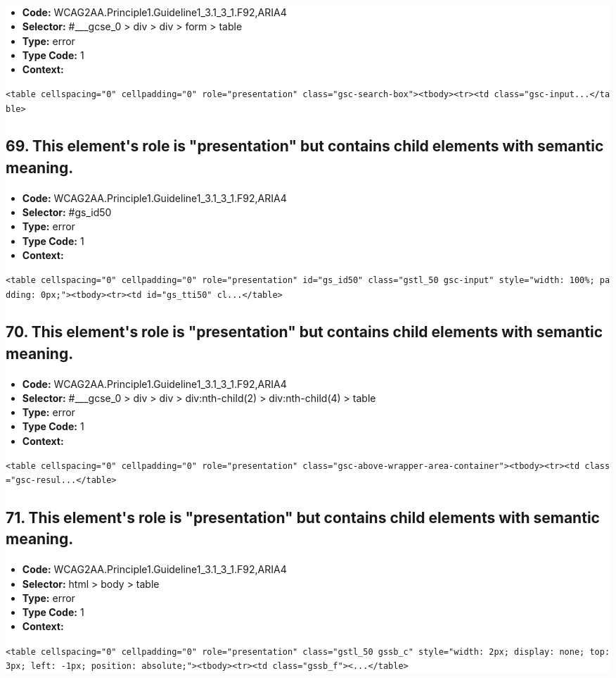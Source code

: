 - **Code:** WCAG2AA.Principle1.Guideline1_3.1_3_1.F92,ARIA4
- **Selector:** #___gcse_0 > div > div > form > table
- **Type:** error
- **Type Code:** 1
- **Context:**

```
<table cellspacing="0" cellpadding="0" role="presentation" class="gsc-search-box"><tbody><tr><td class="gsc-input...</table>
```

## 69. This element's role is "presentation" but contains child elements with semantic meaning.

- **Code:** WCAG2AA.Principle1.Guideline1_3.1_3_1.F92,ARIA4
- **Selector:** #gs_id50
- **Type:** error
- **Type Code:** 1
- **Context:**

```
<table cellspacing="0" cellpadding="0" role="presentation" id="gs_id50" class="gstl_50 gsc-input" style="width: 100%; padding: 0px;"><tbody><tr><td id="gs_tti50" cl...</table>
```

## 70. This element's role is "presentation" but contains child elements with semantic meaning.

- **Code:** WCAG2AA.Principle1.Guideline1_3.1_3_1.F92,ARIA4
- **Selector:** #___gcse_0 > div > div > div:nth-child(2) > div:nth-child(4) > table
- **Type:** error
- **Type Code:** 1
- **Context:**

```
<table cellspacing="0" cellpadding="0" role="presentation" class="gsc-above-wrapper-area-container"><tbody><tr><td class="gsc-resul...</table>
```

## 71. This element's role is "presentation" but contains child elements with semantic meaning.

- **Code:** WCAG2AA.Principle1.Guideline1_3.1_3_1.F92,ARIA4
- **Selector:** html > body > table
- **Type:** error
- **Type Code:** 1
- **Context:**

```
<table cellspacing="0" cellpadding="0" role="presentation" class="gstl_50 gssb_c" style="width: 2px; display: none; top: 3px; left: -1px; position: absolute;"><tbody><tr><td class="gssb_f"><...</table>
```

